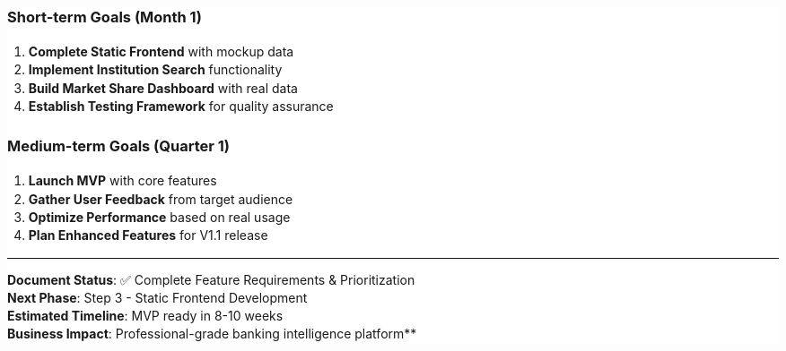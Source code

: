 ### **Short-term Goals (Month 1)**
1. **Complete Static Frontend** with mockup data
2. **Implement Institution Search** functionality
3. **Build Market Share Dashboard** with real data
4. **Establish Testing Framework** for quality assurance

### **Medium-term Goals (Quarter 1)**
1. **Launch MVP** with core features
2. **Gather User Feedback** from target audience
3. **Optimize Performance** based on real usage
4. **Plan Enhanced Features** for V1.1 release

---

**Document Status**: ✅ Complete Feature Requirements & Prioritization  
**Next Phase**: Step 3 - Static Frontend Development  
**Estimated Timeline**: MVP ready in 8-10 weeks  
**Business Impact**: Professional-grade banking intelligence platform**